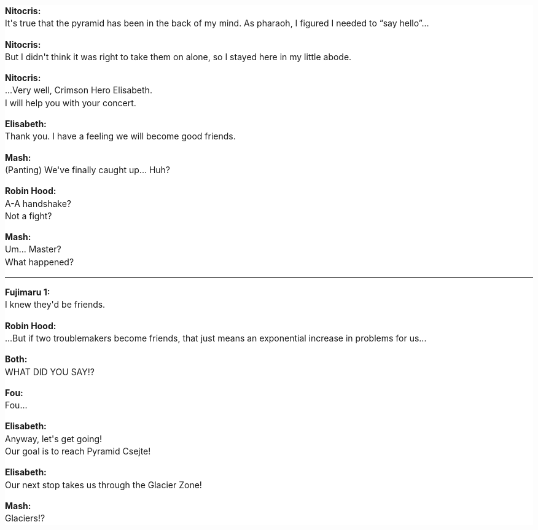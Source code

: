   
**Nitocris:**   
It's true that the pyramid has been in the back of my mind. As pharaoh, I figured I needed to “say hello”...  
  
   
**Nitocris:**   
But I didn't think it was right to take them on alone, so I stayed here in my little abode.  
  
   
**Nitocris:**   
...Very well, Crimson Hero Elisabeth.  
I will help you with your concert.  
  
   
**Elisabeth:**   
Thank you. I have a feeling we will become good friends.  
  
   
**Mash:**   
(Panting) We've finally caught up... Huh?  
  
   
**Robin Hood:**   
A-A handshake?  
Not a fight?  
  
   
**Mash:**   
Um... Master?  
What happened?  
  
   
---  
  
**Fujimaru 1:**   
I knew they'd be friends.  
  
   
**Robin Hood:**   
...But if two troublemakers become friends, that just means an exponential increase in problems for us...  
  
   
**Both:**   
WHAT DID YOU SAY!?  
  
   
**Fou:**   
Fou...  
  
   
**Elisabeth:**   
Anyway, let's get going!  
Our goal is to reach Pyramid Csejte!  
  
   
**Elisabeth:**   
Our next stop takes us through the Glacier Zone!  
  
   
**Mash:**   
Glaciers!?  
  